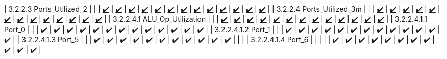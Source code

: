 | 3.2.2.3 Ports_Utilized_2 |  |  | [:heavy_check_mark:](ivb_client_ratios.md#ports_utilized_2) | [:heavy_check_mark:](ivb_server_ratios.md#ports_utilized_2) | [:heavy_check_mark:](hsw_client_ratios.md#ports_utilized_2) | [:heavy_check_mark:](hsx_server_ratios.md#ports_utilized_2) | [:heavy_check_mark:](bdx_server_ratios.md#ports_utilized_2) | [:heavy_check_mark:](bdw_client_ratios.md#ports_utilized_2) | [:heavy_check_mark:](skl_client_ratios.md#ports_utilized_2) | [:heavy_check_mark:](skx_server_ratios.md#ports_utilized_2) | [:heavy_check_mark:](clx_server_ratios.md#ports_utilized_2) | [:heavy_check_mark:](icl_client_ratios.md#ports_utilized_2) | [:heavy_check_mark:](icx_server_ratios.md#ports_utilized_2) | [:heavy_check_mark:](adl_glc_ratios.md#ports_utilized_2) | [:heavy_check_mark:](spr_server_ratios.md#ports_utilized_2) |
| 3.2.2.4 Ports_Utilized_3m |  |  | [:heavy_check_mark:](ivb_client_ratios.md#ports_utilized_3m) | [:heavy_check_mark:](ivb_server_ratios.md#ports_utilized_3m) | [:heavy_check_mark:](hsw_client_ratios.md#ports_utilized_3m) | [:heavy_check_mark:](hsx_server_ratios.md#ports_utilized_3m) | [:heavy_check_mark:](bdx_server_ratios.md#ports_utilized_3m) | [:heavy_check_mark:](bdw_client_ratios.md#ports_utilized_3m) | [:heavy_check_mark:](skl_client_ratios.md#ports_utilized_3m) | [:heavy_check_mark:](skx_server_ratios.md#ports_utilized_3m) | [:heavy_check_mark:](clx_server_ratios.md#ports_utilized_3m) | [:heavy_check_mark:](icl_client_ratios.md#ports_utilized_3m) | [:heavy_check_mark:](icx_server_ratios.md#ports_utilized_3m) | [:heavy_check_mark:](adl_glc_ratios.md#ports_utilized_3m) | [:heavy_check_mark:](spr_server_ratios.md#ports_utilized_3m) |
| 3.2.2.4.1 ALU_Op_Utilization |  |  | [:heavy_check_mark:](ivb_client_ratios.md#alu_op_utilization) | [:heavy_check_mark:](ivb_server_ratios.md#alu_op_utilization) | [:heavy_check_mark:](hsw_client_ratios.md#alu_op_utilization) | [:heavy_check_mark:](hsx_server_ratios.md#alu_op_utilization) | [:heavy_check_mark:](bdx_server_ratios.md#alu_op_utilization) | [:heavy_check_mark:](bdw_client_ratios.md#alu_op_utilization) | [:heavy_check_mark:](skl_client_ratios.md#alu_op_utilization) | [:heavy_check_mark:](skx_server_ratios.md#alu_op_utilization) | [:heavy_check_mark:](clx_server_ratios.md#alu_op_utilization) | [:heavy_check_mark:](icl_client_ratios.md#alu_op_utilization) | [:heavy_check_mark:](icx_server_ratios.md#alu_op_utilization) | [:heavy_check_mark:](adl_glc_ratios.md#alu_op_utilization) | [:heavy_check_mark:](spr_server_ratios.md#alu_op_utilization) |
| 3.2.2.4.1.1 Port_0 |  |  | [:heavy_check_mark:](ivb_client_ratios.md#port_0) | [:heavy_check_mark:](ivb_server_ratios.md#port_0) | [:heavy_check_mark:](hsw_client_ratios.md#port_0) | [:heavy_check_mark:](hsx_server_ratios.md#port_0) | [:heavy_check_mark:](bdx_server_ratios.md#port_0) | [:heavy_check_mark:](bdw_client_ratios.md#port_0) | [:heavy_check_mark:](skl_client_ratios.md#port_0) | [:heavy_check_mark:](skx_server_ratios.md#port_0) | [:heavy_check_mark:](clx_server_ratios.md#port_0) | [:heavy_check_mark:](icl_client_ratios.md#port_0) | [:heavy_check_mark:](icx_server_ratios.md#port_0) | [:heavy_check_mark:](adl_glc_ratios.md#port_0) | [:heavy_check_mark:](spr_server_ratios.md#port_0) |
| 3.2.2.4.1.2 Port_1 |  |  | [:heavy_check_mark:](ivb_client_ratios.md#port_1) | [:heavy_check_mark:](ivb_server_ratios.md#port_1) | [:heavy_check_mark:](hsw_client_ratios.md#port_1) | [:heavy_check_mark:](hsx_server_ratios.md#port_1) | [:heavy_check_mark:](bdx_server_ratios.md#port_1) | [:heavy_check_mark:](bdw_client_ratios.md#port_1) | [:heavy_check_mark:](skl_client_ratios.md#port_1) | [:heavy_check_mark:](skx_server_ratios.md#port_1) | [:heavy_check_mark:](clx_server_ratios.md#port_1) | [:heavy_check_mark:](icl_client_ratios.md#port_1) | [:heavy_check_mark:](icx_server_ratios.md#port_1) | [:heavy_check_mark:](adl_glc_ratios.md#port_1) | [:heavy_check_mark:](spr_server_ratios.md#port_1) |
| 3.2.2.4.1.3 Port_5 |  |  | [:heavy_check_mark:](ivb_client_ratios.md#port_5) | [:heavy_check_mark:](ivb_server_ratios.md#port_5) | [:heavy_check_mark:](hsw_client_ratios.md#port_5) | [:heavy_check_mark:](hsx_server_ratios.md#port_5) | [:heavy_check_mark:](bdx_server_ratios.md#port_5) | [:heavy_check_mark:](bdw_client_ratios.md#port_5) | [:heavy_check_mark:](skl_client_ratios.md#port_5) | [:heavy_check_mark:](skx_server_ratios.md#port_5) | [:heavy_check_mark:](clx_server_ratios.md#port_5) | [:heavy_check_mark:](icl_client_ratios.md#port_5) | [:heavy_check_mark:](icx_server_ratios.md#port_5) |  |  |
| 3.2.2.4.1.4 Port_6 |  |  |  |  | [:heavy_check_mark:](hsw_client_ratios.md#port_6) | [:heavy_check_mark:](hsx_server_ratios.md#port_6) | [:heavy_check_mark:](bdx_server_ratios.md#port_6) | [:heavy_check_mark:](bdw_client_ratios.md#port_6) | [:heavy_check_mark:](skl_client_ratios.md#port_6) | [:heavy_check_mark:](skx_server_ratios.md#port_6) | [:heavy_check_mark:](clx_server_ratios.md#port_6) | [:heavy_check_mark:](icl_client_ratios.md#port_6) | [:heavy_check_mark:](icx_server_ratios.md#port_6) | [:heavy_check_mark:](adl_glc_ratios.md#port_6) | [:heavy_check_mark:](spr_server_ratios.md#port_6) |